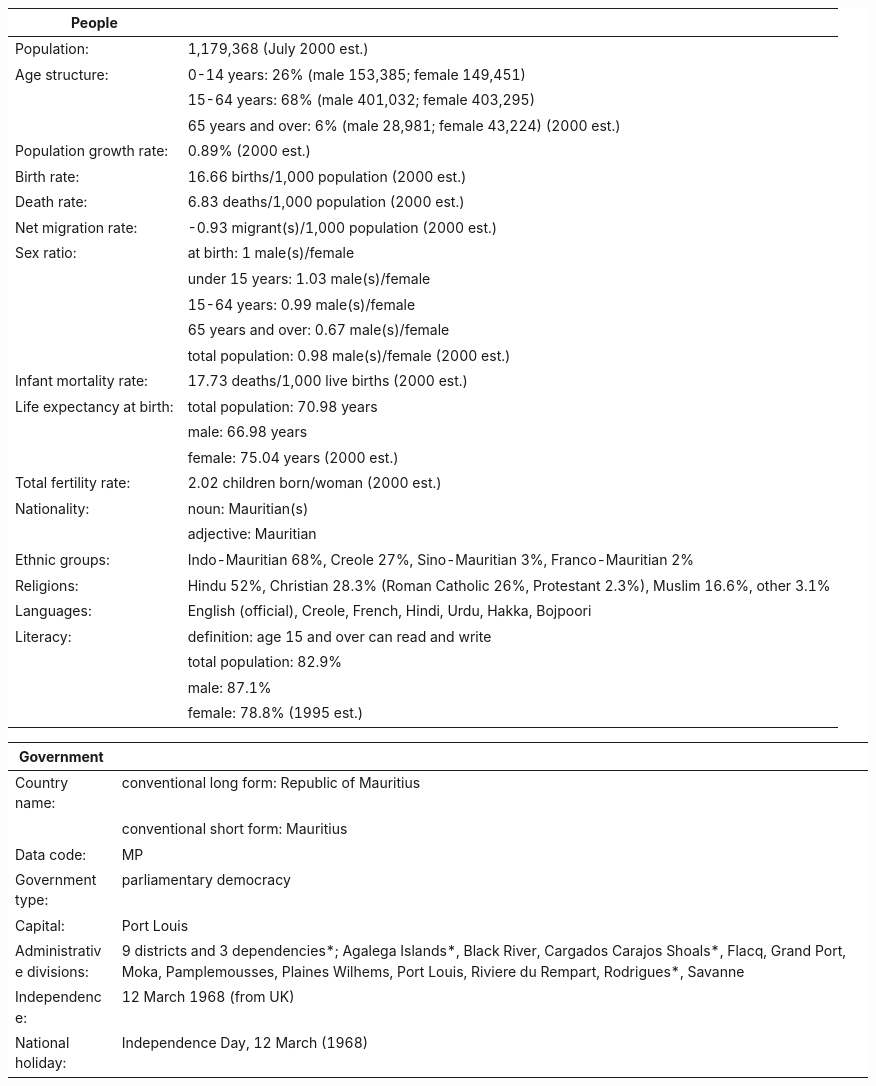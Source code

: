 | People |   |
| --- | --- |
| Population: | 1,179,368 (July 2000 est.) |
| Age structure: | 0-14 years: 26% (male 153,385; female 149,451) |
|  | 15-64 years: 68% (male 401,032; female 403,295) |
|  | 65 years and over: 6% (male 28,981; female 43,224) (2000 est.) |
| Population growth rate: | 0.89% (2000 est.) |
| Birth rate: | 16.66 births/1,000 population (2000 est.) |
| Death rate: | 6.83 deaths/1,000 population (2000 est.) |
| Net migration rate: | -0.93 migrant(s)/1,000 population (2000 est.) |
| Sex ratio: | at birth: 1 male(s)/female |
|  | under 15 years: 1.03 male(s)/female |
|  | 15-64 years: 0.99 male(s)/female |
|  | 65 years and over: 0.67 male(s)/female |
|  | total population: 0.98 male(s)/female (2000 est.) |
| Infant mortality rate: | 17.73 deaths/1,000 live births (2000 est.) |
| Life expectancy at birth: | total population: 70.98 years |
|  | male: 66.98 years |
|  | female: 75.04 years (2000 est.) |
| Total fertility rate: | 2.02 children born/woman (2000 est.) |
| Nationality: | noun: Mauritian(s) |
|  | adjective: Mauritian |
| Ethnic groups: | Indo-Mauritian 68%, Creole 27%, Sino-Mauritian 3%, Franco-Mauritian 2% |
| Religions: | Hindu 52%, Christian 28.3% (Roman Catholic 26%, Protestant 2.3%), Muslim 16.6%, other 3.1% |
| Languages: | English (official), Creole, French, Hindi, Urdu, Hakka, Bojpoori |
| Literacy: | definition: age 15 and over can read and write |
|  | total population: 82.9% |
|  | male: 87.1% |
|  | female: 78.8% (1995 est.) |

| Government |   |
| --- | --- |
| Country name: | conventional long form: Republic of Mauritius |
|  | conventional short form: Mauritius |
| Data code: | MP |
| Government type: | parliamentary democracy |
| Capital: | Port Louis |
| Administrative divisions: | 9 districts and 3 dependencies*; Agalega Islands*, Black River, Cargados Carajos Shoals*, Flacq, Grand Port, Moka, Pamplemousses, Plaines Wilhems, Port Louis, Riviere du Rempart, Rodrigues*, Savanne |
| Independence: | 12 March 1968 (from UK) |
| National holiday: | Independence Day, 12 March (1968) |